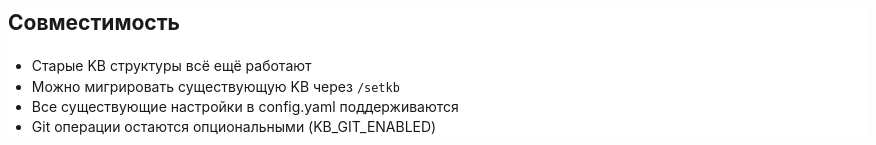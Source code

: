 ## Совместимость

- Старые KB структуры всё ещё работают
- Можно мигрировать существующую KB через `/setkb`
- Все существующие настройки в config.yaml поддерживаются
- Git операции остаются опциональными (KB_GIT_ENABLED)
